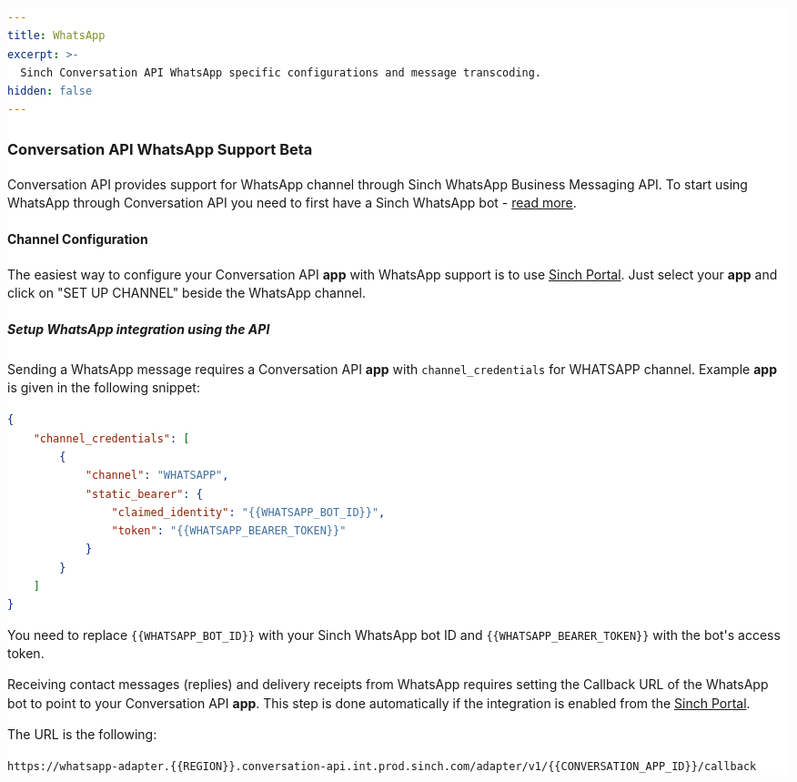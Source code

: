 ```yaml
---
title: WhatsApp
excerpt: >-
  Sinch Conversation API WhatsApp specific configurations and message transcoding.
hidden: false
---
```


### Conversation API WhatsApp Support <span class="betabadge">Beta</span>

Conversation API provides support for WhatsApp channel through Sinch WhatsApp Business Messaging API. To start using WhatsApp through Conversation API you need to first have a Sinch WhatsApp bot - [read more](https://developers.sinch.com/docs/whatsapp-introduction).

#### Channel Configuration

The easiest way to configure your Conversation API **app** with WhatsApp support is to use [Sinch Portal](https://dashboard.sinch.com/convapi/overview). Just select your **app** and click on "SET UP CHANNEL" beside the WhatsApp channel.

##### Setup WhatsApp integration using the API

Sending a WhatsApp message requires a Conversation API **app** with `channel_credentials` for WHATSAPP channel. Example **app** is given in the following snippet:

```json
{
    "channel_credentials": [
        {
            "channel": "WHATSAPP",
            "static_bearer": {
                "claimed_identity": "{{WHATSAPP_BOT_ID}}",
                "token": "{{WHATSAPP_BEARER_TOKEN}}"
            }
        }
    ]
}
```

You need to replace `{{WHATSAPP_BOT_ID}}` with your Sinch WhatsApp bot ID and `{{WHATSAPP_BEARER_TOKEN}}` with the bot's access token.

Receiving contact messages (replies) and delivery receipts from WhatsApp requires setting the Callback URL of the WhatsApp bot to point to your Conversation API **app**. This step is done automatically if the integration is enabled from the [Sinch Portal](https://dashboard.sinch.com/convapi/overview).

The URL is the following:

```
https://whatsapp-adapter.{{REGION}}.conversation-api.int.prod.sinch.com/adapter/v1/{{CONVERSATION_APP_ID}}/callback
```
